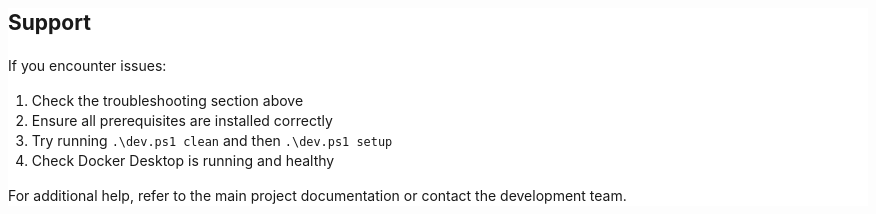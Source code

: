 ## Support

If you encounter issues:

1. Check the troubleshooting section above
2. Ensure all prerequisites are installed correctly
3. Try running `.\dev.ps1 clean` and then `.\dev.ps1 setup`
4. Check Docker Desktop is running and healthy

For additional help, refer to the main project documentation or contact the development team.
